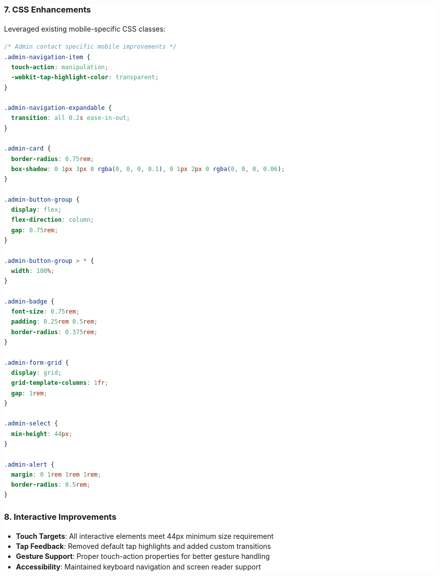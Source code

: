 ### 7. CSS Enhancements
Leveraged existing mobile-specific CSS classes:

```css
/* Admin contact specific mobile improvements */
.admin-navigation-item {
  touch-action: manipulation;
  -webkit-tap-highlight-color: transparent;
}

.admin-navigation-expandable {
  transition: all 0.2s ease-in-out;
}

.admin-card {
  border-radius: 0.75rem;
  box-shadow: 0 1px 3px 0 rgba(0, 0, 0, 0.1), 0 1px 2px 0 rgba(0, 0, 0, 0.06);
}

.admin-button-group {
  display: flex;
  flex-direction: column;
  gap: 0.75rem;
}

.admin-button-group > * {
  width: 100%;
}

.admin-badge {
  font-size: 0.75rem;
  padding: 0.25rem 0.5rem;
  border-radius: 0.375rem;
}

.admin-form-grid {
  display: grid;
  grid-template-columns: 1fr;
  gap: 1rem;
}

.admin-select {
  min-height: 44px;
}

.admin-alert {
  margin: 0 1rem 1rem 1rem;
  border-radius: 0.5rem;
}
```

### 8. Interactive Improvements
- **Touch Targets**: All interactive elements meet 44px minimum size requirement
- **Tap Feedback**: Removed default tap highlights and added custom transitions
- **Gesture Support**: Proper touch-action properties for better gesture handling
- **Accessibility**: Maintained keyboard navigation and screen reader support
